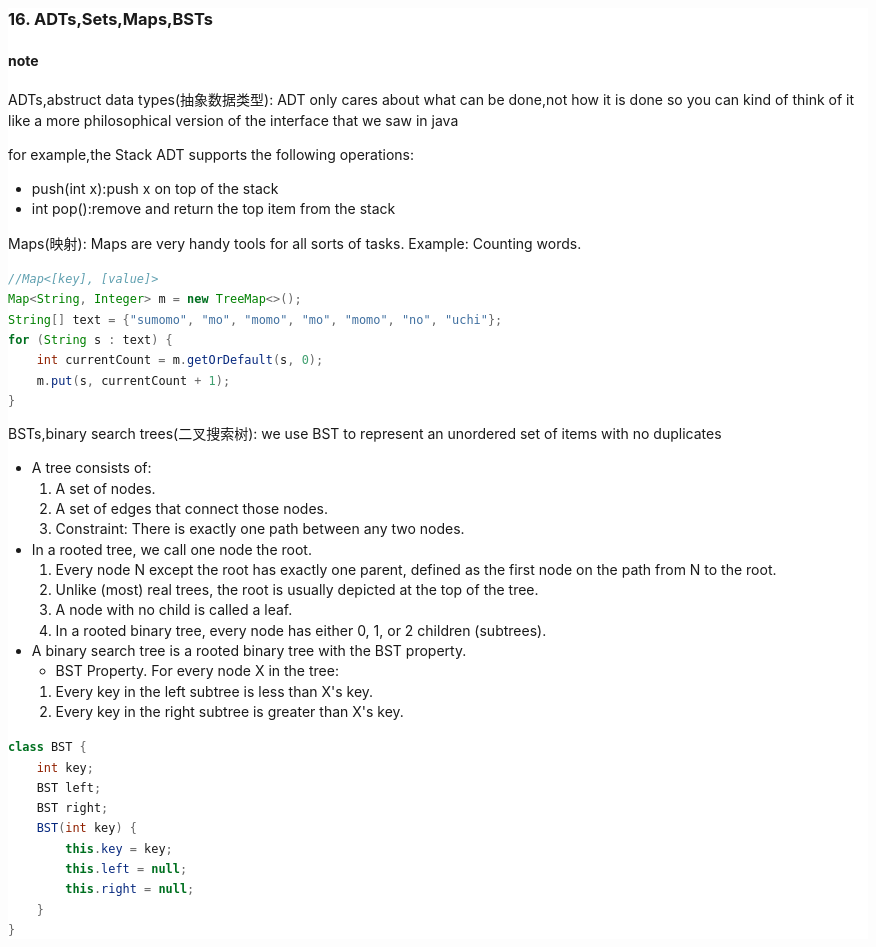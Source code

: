 ### 16. ADTs,Sets,Maps,BSTs

#### note

ADTs,abstruct data types(抽象数据类型):
ADT only cares about what can be done,not how it is done
so you can kind of think of it like a more philosophical version of the interface that we saw in java

for example,the Stack ADT supports the following operations:
- push(int x):push x on top of the stack
- int pop():remove and return the top item from the stack

Maps(映射):
Maps are very handy tools for all sorts of tasks. Example: Counting words.
```java
//Map<[key], [value]>
Map<String, Integer> m = new TreeMap<>();
String[] text = {"sumomo", "mo", "momo", "mo", "momo", "no", "uchi"};
for (String s : text) {
    int currentCount = m.getOrDefault(s, 0);
    m.put(s, currentCount + 1);
}
```

BSTs,binary search trees(二叉搜索树):
we use BST to represent an unordered set of items with no duplicates
- A tree consists of:
  1. A set of nodes.
  2. A set of edges that connect those nodes.
  3. Constraint: There is exactly one path between any two nodes.
- In a rooted tree, we call one node the root.
  1. Every node N except the root has exactly one parent, defined as the first node on the path from N to the root.
  2. Unlike (most) real trees, the root is usually depicted at the top of the tree.
  3. A node with no child is called a leaf.
  4. In a rooted binary tree, every node has either 0, 1, or 2 children (subtrees).
- A binary search tree is a rooted binary tree with the BST property.
  - BST Property. For every node X in the tree:
  1.  Every key in the left subtree is less than X's key.
  2. Every key in the right subtree is greater than X's key.

```java
class BST {
    int key;        
    BST left;       
    BST right;      
    BST(int key) {
        this.key = key;
        this.left = null;
        this.right = null;
    }
}
```
